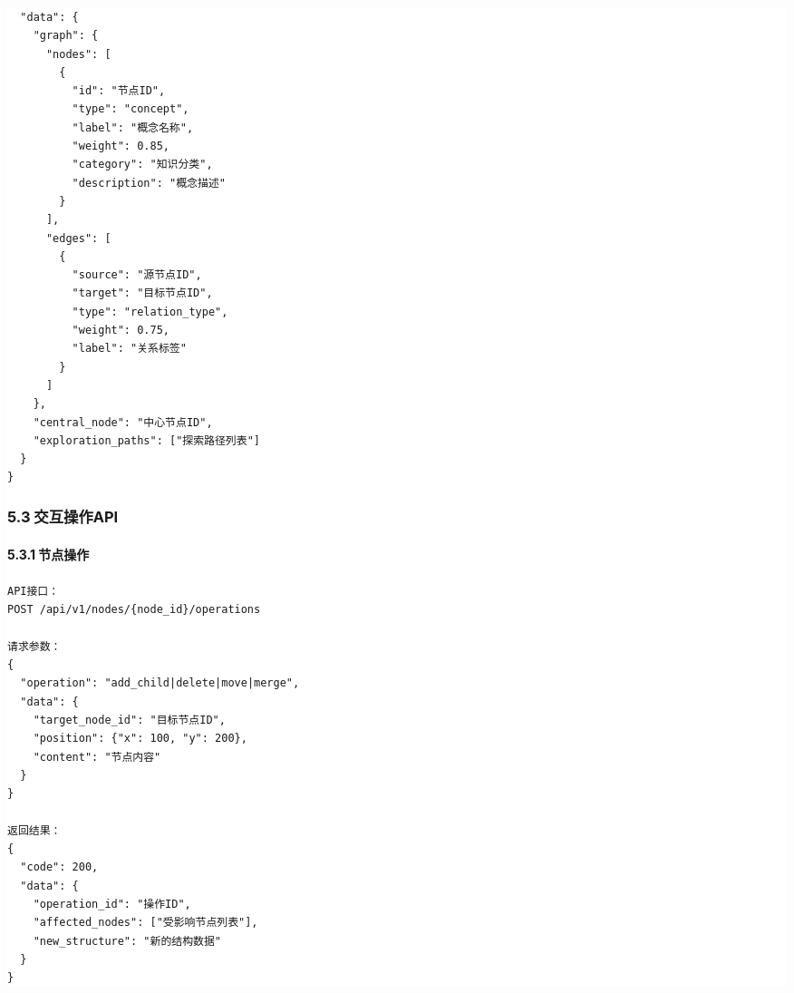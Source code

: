 ```
  "data": {
    "graph": {
      "nodes": [
        {
          "id": "节点ID",
          "type": "concept",
          "label": "概念名称",
          "weight": 0.85,
          "category": "知识分类",
          "description": "概念描述"
        }
      ],
      "edges": [
        {
          "source": "源节点ID",
          "target": "目标节点ID",
          "type": "relation_type",
          "weight": 0.75,
          "label": "关系标签"
        }
      ]
    },
    "central_node": "中心节点ID",
    "exploration_paths": ["探索路径列表"]
  }
}
```

### 5.3 交互操作API

#### 5.3.1 节点操作
```
API接口：
POST /api/v1/nodes/{node_id}/operations

请求参数：
{
  "operation": "add_child|delete|move|merge",
  "data": {
    "target_node_id": "目标节点ID",
    "position": {"x": 100, "y": 200},
    "content": "节点内容"
  }
}

返回结果：
{
  "code": 200,
  "data": {
    "operation_id": "操作ID",
    "affected_nodes": ["受影响节点列表"],
    "new_structure": "新的结构数据"
  }
}
```
